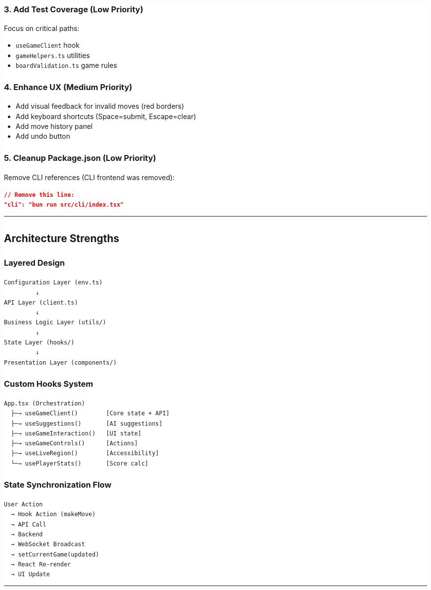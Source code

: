 ### 3. Add Test Coverage (Low Priority)
Focus on critical paths:
- `useGameClient` hook
- `gameHelpers.ts` utilities
- `boardValidation.ts` game rules

### 4. Enhance UX (Medium Priority)
- Add visual feedback for invalid moves (red borders)
- Add keyboard shortcuts (Space=submit, Escape=clear)
- Add move history panel
- Add undo button

### 5. Cleanup Package.json (Low Priority)
Remove CLI references (CLI frontend was removed):
```json
// Remove this line:
"cli": "bun run src/cli/index.tsx"
```

---

## Architecture Strengths

### Layered Design
```
Configuration Layer (env.ts)
         ↓
API Layer (client.ts)
         ↓
Business Logic Layer (utils/)
         ↓
State Layer (hooks/)
         ↓
Presentation Layer (components/)
```

### Custom Hooks System
```
App.tsx (Orchestration)
  ├─→ useGameClient()        [Core state + API]
  ├─→ useSuggestions()       [AI suggestions]
  ├─→ useGameInteraction()   [UI state]
  ├─→ useGameControls()      [Actions]
  ├─→ useLiveRegion()        [Accessibility]
  └─→ usePlayerStats()       [Score calc]
```

### State Synchronization Flow
```
User Action
  → Hook Action (makeMove)
  → API Call
  → Backend
  → WebSocket Broadcast
  → setCurrentGame(updated)
  → React Re-render
  → UI Update
```

---